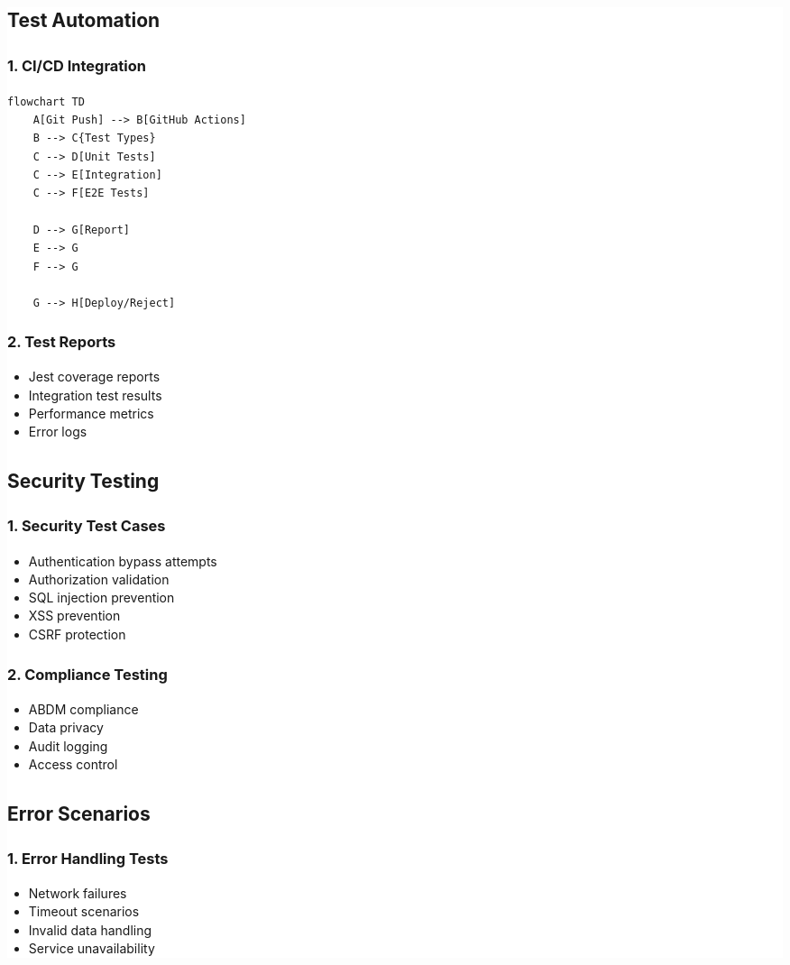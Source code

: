 ```json
```

## Test Automation

### 1. CI/CD Integration
```mermaid
flowchart TD
    A[Git Push] --> B[GitHub Actions]
    B --> C{Test Types}
    C --> D[Unit Tests]
    C --> E[Integration]
    C --> F[E2E Tests]
    
    D --> G[Report]
    E --> G
    F --> G
    
    G --> H[Deploy/Reject]
```

### 2. Test Reports
- Jest coverage reports
- Integration test results
- Performance metrics
- Error logs

## Security Testing

### 1. Security Test Cases
- Authentication bypass attempts
- Authorization validation
- SQL injection prevention
- XSS prevention
- CSRF protection

### 2. Compliance Testing
- ABDM compliance
- Data privacy
- Audit logging
- Access control

## Error Scenarios

### 1. Error Handling Tests
- Network failures
- Timeout scenarios
- Invalid data handling
- Service unavailability
